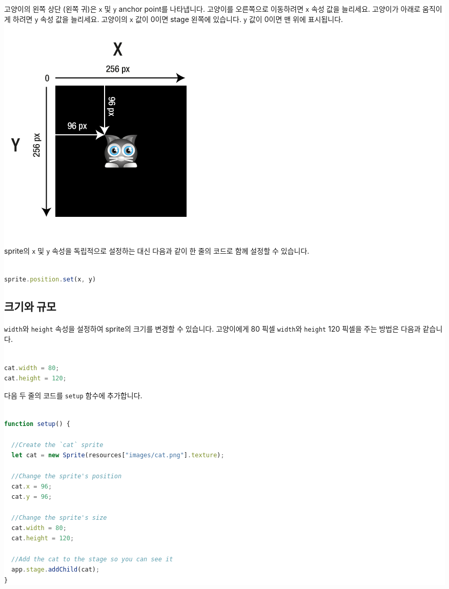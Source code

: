 고양이의 왼쪽 상단 (왼쪽 귀)은 `x` 및 `y`  anchor point를 나타냅니다. 고양이를 오른쪽으로 이동하려면 `x` 속성 값을 늘리세요. 고양이가 아래로 움직이게 하려면 `y` 속성 값을 늘리세요. 고양이의 `x` 값이 0이면 stage 왼쪽에 있습니다. `y` 값이 0이면 맨 위에 표시됩니다.

![Cat centered on the stage - diagram](/examples/images/screenshots/04.png)

sprite의 `x` 및 `y` 속성을 독립적으로 설정하는 대신 다음과 같이 한 줄의 코드로 함께 설정할 수 있습니다.

```js

sprite.position.set(x, y)

```

<a id='sizenscale'></a>
크기와 규모
----------------------

`width`와 `height` 속성을 설정하여 sprite의 크기를 변경할 수 있습니다. 고양이에게 80 픽셀 `width`와 `height` 120 픽셀을 주는 방법은 다음과 같습니다. 

```js

cat.width = 80;
cat.height = 120;

```

다음 두 줄의 코드를 `setup` 함수에 추가합니다.

```js

function setup() {

  //Create the `cat` sprite
  let cat = new Sprite(resources["images/cat.png"].texture);

  //Change the sprite's position
  cat.x = 96;
  cat.y = 96;

  //Change the sprite's size
  cat.width = 80;
  cat.height = 120;

  //Add the cat to the stage so you can see it
  app.stage.addChild(cat);
}
```